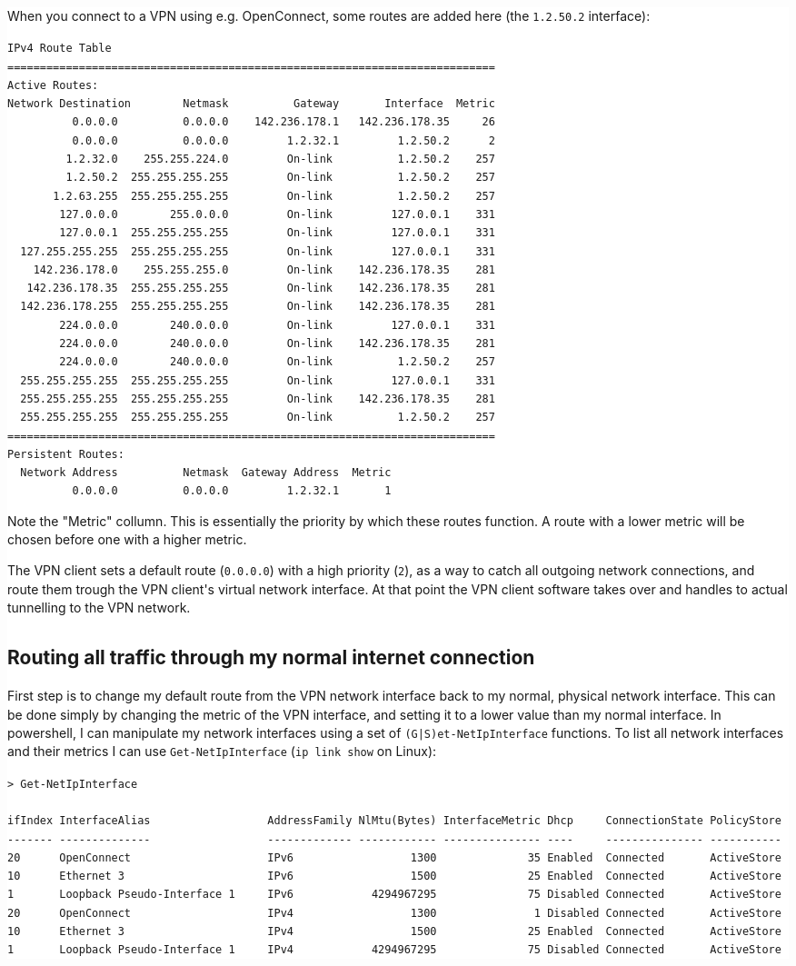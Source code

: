 When you connect to a VPN using e.g. OpenConnect, some routes are added here (the `1.2.50.2` interface):

```
IPv4 Route Table
===========================================================================
Active Routes:
Network Destination        Netmask          Gateway       Interface  Metric
          0.0.0.0          0.0.0.0    142.236.178.1   142.236.178.35     26
          0.0.0.0          0.0.0.0         1.2.32.1         1.2.50.2      2
         1.2.32.0    255.255.224.0         On-link          1.2.50.2    257
         1.2.50.2  255.255.255.255         On-link          1.2.50.2    257
       1.2.63.255  255.255.255.255         On-link          1.2.50.2    257
        127.0.0.0        255.0.0.0         On-link         127.0.0.1    331
        127.0.0.1  255.255.255.255         On-link         127.0.0.1    331
  127.255.255.255  255.255.255.255         On-link         127.0.0.1    331
    142.236.178.0    255.255.255.0         On-link    142.236.178.35    281
   142.236.178.35  255.255.255.255         On-link    142.236.178.35    281
  142.236.178.255  255.255.255.255         On-link    142.236.178.35    281
        224.0.0.0        240.0.0.0         On-link         127.0.0.1    331
        224.0.0.0        240.0.0.0         On-link    142.236.178.35    281
        224.0.0.0        240.0.0.0         On-link          1.2.50.2    257
  255.255.255.255  255.255.255.255         On-link         127.0.0.1    331
  255.255.255.255  255.255.255.255         On-link    142.236.178.35    281
  255.255.255.255  255.255.255.255         On-link          1.2.50.2    257
===========================================================================
Persistent Routes:
  Network Address          Netmask  Gateway Address  Metric
          0.0.0.0          0.0.0.0         1.2.32.1       1
```

Note the "Metric" collumn. This is essentially the priority by which these routes function. A route with a lower metric will be chosen before one with a higher metric.

The VPN client sets a default route (`0.0.0.0`) with a high priority (`2`), as a way to catch all outgoing network connections, and route them trough the VPN client's virtual network interface. At that point the VPN client software takes over and handles to actual tunnelling to the VPN network.

## Routing all traffic through my normal internet connection

First step is to change my default route from the VPN network interface back to my normal, physical network interface. This can be done simply by changing the metric of the VPN interface, and setting it to a lower value than my normal interface. In powershell, I can manipulate my network interfaces using a set of `(G|S)et-NetIpInterface` functions. To list all network interfaces and their metrics I can use `Get-NetIpInterface` (`ip link show` on Linux):

```
> Get-NetIpInterface

ifIndex InterfaceAlias                  AddressFamily NlMtu(Bytes) InterfaceMetric Dhcp     ConnectionState PolicyStore
------- --------------                  ------------- ------------ --------------- ----     --------------- -----------
20      OpenConnect                     IPv6                  1300              35 Enabled  Connected       ActiveStore
10      Ethernet 3                      IPv6                  1500              25 Enabled  Connected       ActiveStore
1       Loopback Pseudo-Interface 1     IPv6            4294967295              75 Disabled Connected       ActiveStore
20      OpenConnect                     IPv4                  1300               1 Disabled Connected       ActiveStore
10      Ethernet 3                      IPv4                  1500              25 Enabled  Connected       ActiveStore
1       Loopback Pseudo-Interface 1     IPv4            4294967295              75 Disabled Connected       ActiveStore
```